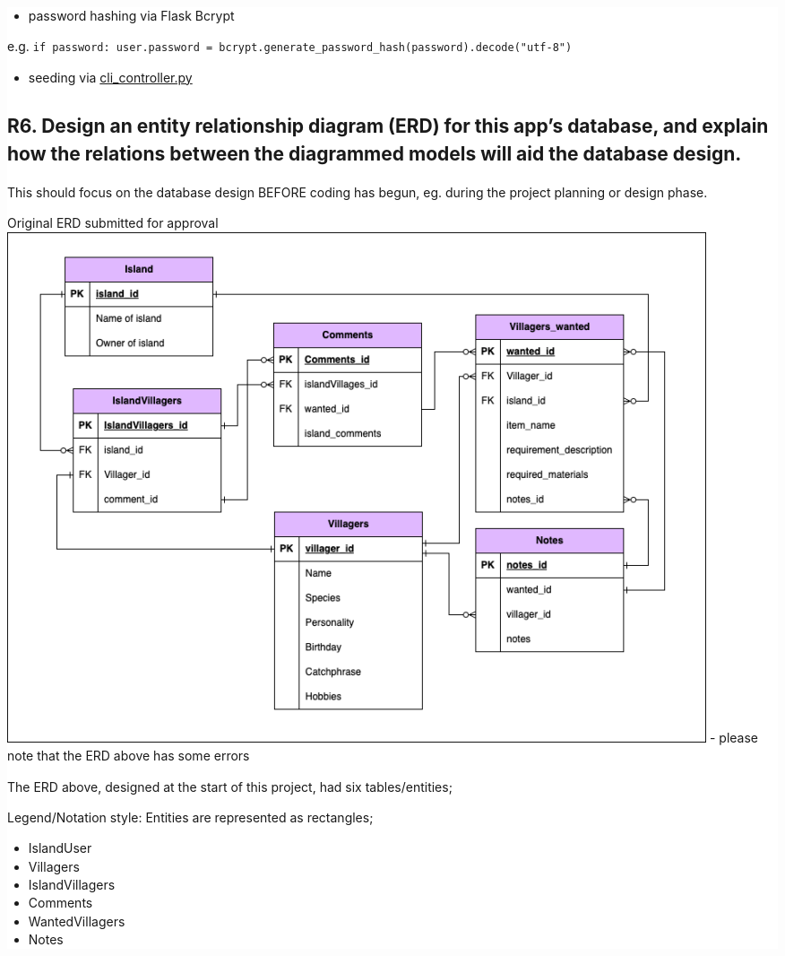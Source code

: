 - password hashing via Flask Bcrypt

e.g.
	```
	if password:
	user.password = bcrypt.generate_password_hash(password).decode("utf-8")
	```
- seeding via [cli_controller.py](/src/controllers/cli_controller.py)




## R6. Design an entity relationship diagram (ERD) for this app’s database, and explain how the relations between the diagrammed models will aid the database design. 
This should focus on the database design BEFORE coding has begun, eg. during the project planning or design phase.

Original ERD submitted for approval 
![Original ERD](/docs/Draft%20ERDS/Draft1.ACNH_Villager_Collection_API_ERD11.png)
	- please note that the ERD above has some errors

The ERD above, designed at the start of this project, had six tables/entities;

Legend/Notation style:
Entities are represented as rectangles;
- IslandUser
- Villagers
- IslandVillagers
- Comments
- WantedVillagers
- Notes

